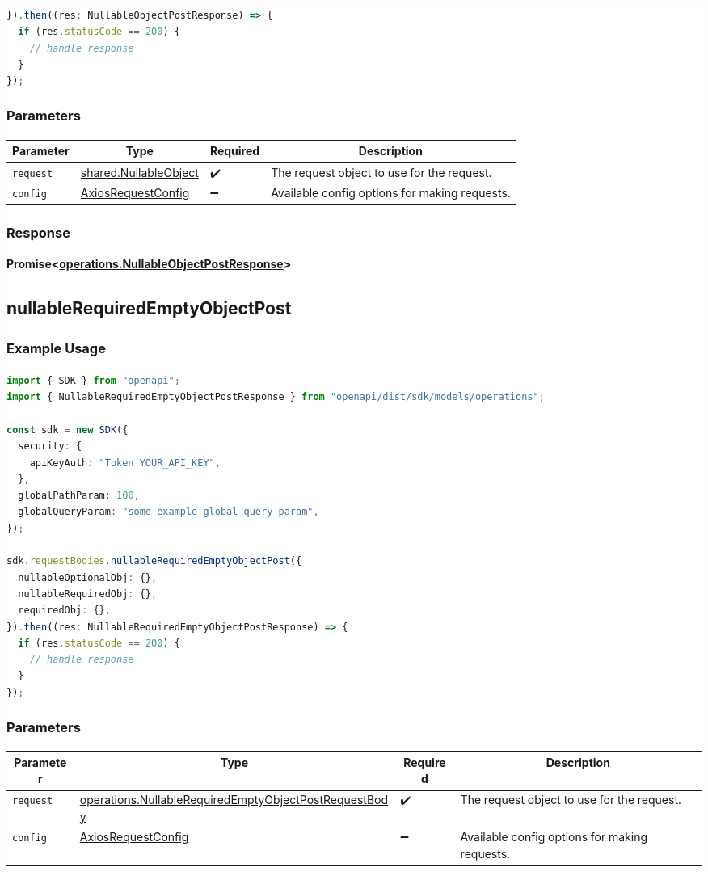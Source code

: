 ```typescript
}).then((res: NullableObjectPostResponse) => {
  if (res.statusCode == 200) {
    // handle response
  }
});
```

### Parameters

| Parameter                                                      | Type                                                           | Required                                                       | Description                                                    |
| -------------------------------------------------------------- | -------------------------------------------------------------- | -------------------------------------------------------------- | -------------------------------------------------------------- |
| `request`                                                      | [shared.NullableObject](../../models/shared/nullableobject.md) | :heavy_check_mark:                                             | The request object to use for the request.                     |
| `config`                                                       | [AxiosRequestConfig](https://axios-http.com/docs/req_config)   | :heavy_minus_sign:                                             | Available config options for making requests.                  |


### Response

**Promise<[operations.NullableObjectPostResponse](../../models/operations/nullableobjectpostresponse.md)>**


## nullableRequiredEmptyObjectPost

### Example Usage

```typescript
import { SDK } from "openapi";
import { NullableRequiredEmptyObjectPostResponse } from "openapi/dist/sdk/models/operations";

const sdk = new SDK({
  security: {
    apiKeyAuth: "Token YOUR_API_KEY",
  },
  globalPathParam: 100,
  globalQueryParam: "some example global query param",
});

sdk.requestBodies.nullableRequiredEmptyObjectPost({
  nullableOptionalObj: {},
  nullableRequiredObj: {},
  requiredObj: {},
}).then((res: NullableRequiredEmptyObjectPostResponse) => {
  if (res.statusCode == 200) {
    // handle response
  }
});
```

### Parameters

| Parameter                                                                                                                      | Type                                                                                                                           | Required                                                                                                                       | Description                                                                                                                    |
| ------------------------------------------------------------------------------------------------------------------------------ | ------------------------------------------------------------------------------------------------------------------------------ | ------------------------------------------------------------------------------------------------------------------------------ | ------------------------------------------------------------------------------------------------------------------------------ |
| `request`                                                                                                                      | [operations.NullableRequiredEmptyObjectPostRequestBody](../../models/operations/nullablerequiredemptyobjectpostrequestbody.md) | :heavy_check_mark:                                                                                                             | The request object to use for the request.                                                                                     |
| `config`                                                                                                                       | [AxiosRequestConfig](https://axios-http.com/docs/req_config)                                                                   | :heavy_minus_sign:                                                                                                             | Available config options for making requests.                                                                                  |
